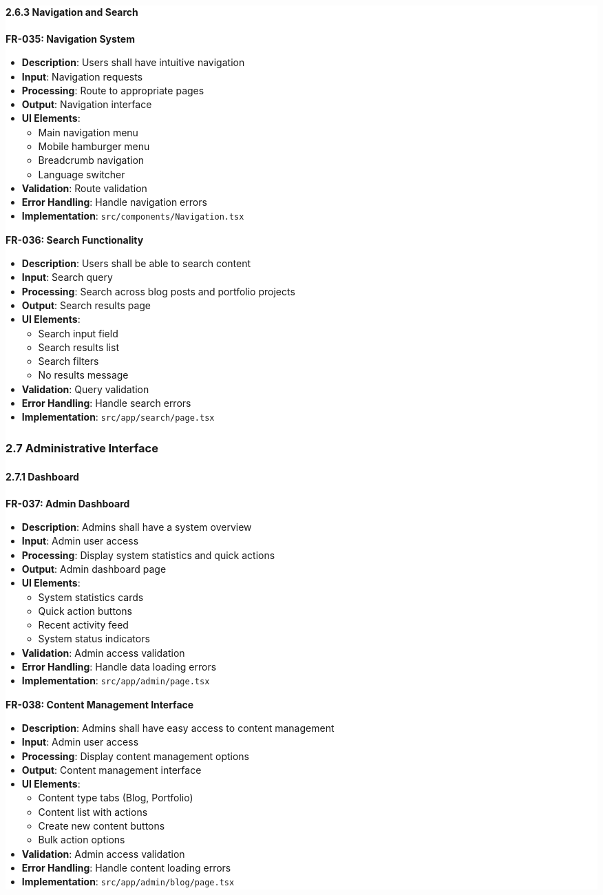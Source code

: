 #### 2.6.3 Navigation and Search
**FR-035: Navigation System**
- **Description**: Users shall have intuitive navigation
- **Input**: Navigation requests
- **Processing**: Route to appropriate pages
- **Output**: Navigation interface
- **UI Elements**:
  - Main navigation menu
  - Mobile hamburger menu
  - Breadcrumb navigation
  - Language switcher
- **Validation**: Route validation
- **Error Handling**: Handle navigation errors
- **Implementation**: `src/components/Navigation.tsx`

**FR-036: Search Functionality**
- **Description**: Users shall be able to search content
- **Input**: Search query
- **Processing**: Search across blog posts and portfolio projects
- **Output**: Search results page
- **UI Elements**:
  - Search input field
  - Search results list
  - Search filters
  - No results message
- **Validation**: Query validation
- **Error Handling**: Handle search errors
- **Implementation**: `src/app/search/page.tsx`

### 2.7 Administrative Interface

#### 2.7.1 Dashboard
**FR-037: Admin Dashboard**
- **Description**: Admins shall have a system overview
- **Input**: Admin user access
- **Processing**: Display system statistics and quick actions
- **Output**: Admin dashboard page
- **UI Elements**:
  - System statistics cards
  - Quick action buttons
  - Recent activity feed
  - System status indicators
- **Validation**: Admin access validation
- **Error Handling**: Handle data loading errors
- **Implementation**: `src/app/admin/page.tsx`

**FR-038: Content Management Interface**
- **Description**: Admins shall have easy access to content management
- **Input**: Admin user access
- **Processing**: Display content management options
- **Output**: Content management interface
- **UI Elements**:
  - Content type tabs (Blog, Portfolio)
  - Content list with actions
  - Create new content buttons
  - Bulk action options
- **Validation**: Admin access validation
- **Error Handling**: Handle content loading errors
- **Implementation**: `src/app/admin/blog/page.tsx`
